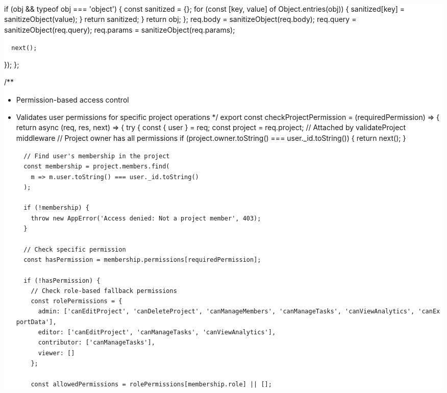   if (obj && typeof obj === 'object') {
  const sanitized = {};
  for (const [key, value] of Object.entries(obj)) {
  sanitized[key] = sanitizeObject(value);
  }
  return sanitized;
  }
  return obj;
  };
      req.body = sanitizeObject(req.body);
      req.query = sanitizeObject(req.query);
      req.params = sanitizeObject(req.params);

      next();
  });
  };

/\*\*

- Permission-based access control
- Validates user permissions for specific project operations
  \*/
  export const checkProjectPermission = (requiredPermission) => {
  return async (req, res, next) => {
  try {
  const { user } = req;
  const project = req.project; // Attached by validateProject middleware
        // Project owner has all permissions
        if (project.owner.toString() === user._id.toString()) {
          return next();
        }

        // Find user's membership in the project
        const membership = project.members.find(
          m => m.user.toString() === user._id.toString()
        );

        if (!membership) {
          throw new AppError('Access denied: Not a project member', 403);
        }

        // Check specific permission
        const hasPermission = membership.permissions[requiredPermission];

        if (!hasPermission) {
          // Check role-based fallback permissions
          const rolePermissions = {
            admin: ['canEditProject', 'canDeleteProject', 'canManageMembers', 'canManageTasks', 'canViewAnalytics', 'canExportData'],
            editor: ['canEditProject', 'canManageTasks', 'canViewAnalytics'],
            contributor: ['canManageTasks'],
            viewer: []
          };

          const allowedPermissions = rolePermissions[membership.role] || [];
